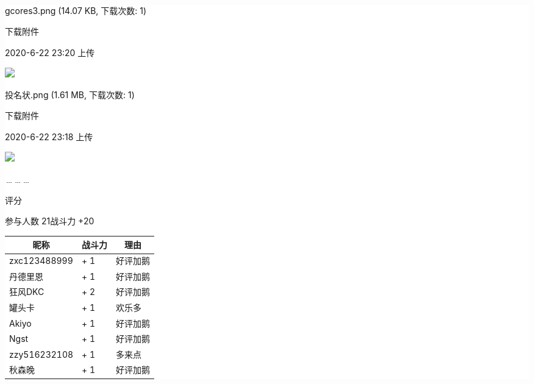 







gcores3.png
(14.07 KB, 下载次数: 1)




下载附件


2020-6-22 23:20 上传









<img src="https://img.saraba1st.com/forum/202006/22/232024uogncoauhupheppa.png" referrerpolicy="no-referrer">









投名状.png
(1.61 MB, 下载次数: 1)




下载附件


2020-6-22 23:18 上传









<img src="https://img.saraba1st.com/forum/202006/22/231822xsslvn1hslstsggn.png" referrerpolicy="no-referrer">








﹍﹍﹍

评分





 参与人数 21战斗力 +20

|昵称|战斗力|理由|
|----|---|---|
| zxc123488999| + 1|好评加鹅|
| 丹德里恩| + 1|好评加鹅|
| 狂风DKC| + 2|好评加鹅|
| 罐头卡| + 1|欢乐多|
| Akiyo| + 1|好评加鹅|
| Ngst| + 1|好评加鹅|
| zzy516232108| + 1|多来点|
| 秋森晚| + 1|好评加鹅|